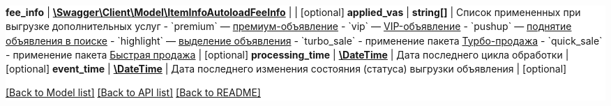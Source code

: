 **fee_info** | [**\Swagger\Client\Model\ItemInfoAutoloadFeeInfo**](ItemInfoAutoloadFeeInfo.md) |  | [optional] 
**applied_vas** | **string[]** | Список примененных при выгрузке дополнительных услуг - &#x60;premium&#x60; — [премиум-объявление](https://support.avito.ru/articles/200026868) - &#x60;vip&#x60; — [VIP-объявление](https://support.avito.ru/articles/200026848) - &#x60;pushup&#x60; — [поднятие объявления в поиске](https://support.avito.ru/articles/200026828) - &#x60;highlight&#x60; — [выделение объявления](https://support.avito.ru/articles/200026858) - &#x60;turbo_sale&#x60; - применение пакета [Турбо-продажа](https://support.avito.ru/articles/200026838) - &#x60;quick_sale&#x60; - применение пакета [Быстрая продажа](https://support.avito.ru/articles/200026838) | [optional] 
**processing_time** | [**\DateTime**](\DateTime.md) | Дата последнего цикла обработки | [optional] 
**event_time** | [**\DateTime**](\DateTime.md) | Дата последнего изменения состояния (статуса) выгрузки объявления | [optional] 

[[Back to Model list]](../../README.md#documentation-for-models) [[Back to API list]](../../README.md#documentation-for-api-endpoints) [[Back to README]](../../README.md)

